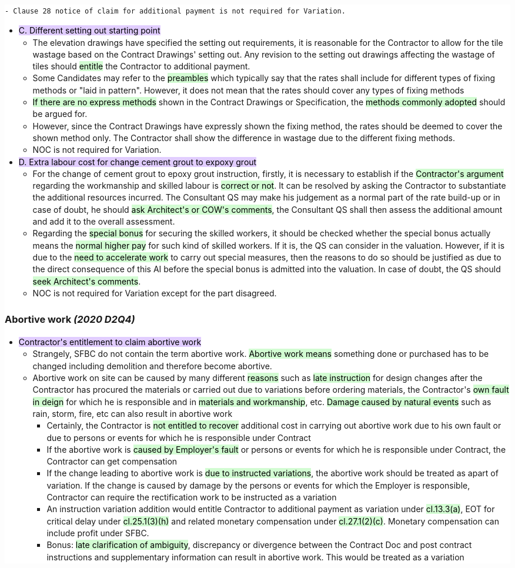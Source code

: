 	- Clause 28 notice of claim for additional payment is not required for Variation.
- <mark style="background: #D2B3FFA6;">C. Different setting out starting point</mark>
	- The elevation drawings have specified the setting out requirements, it is reasonable for the Contractor to allow for the tile wastage based on the Contract Drawings' setting out. Any revision to the setting out drawings affecting the wastage of tiles should <mark style="background: #BBFABBA6;">entitle</mark> the Contractor to additional payment. 
	- Some Candidates may refer to the <mark style="background: #BBFABBA6;">preambles</mark> which typically say that the rates shall include for different types of fixing methods or "laid in pattern". However, it does not mean that the rates should cover any types of fixing methods
	- <mark style="background: #BBFABBA6;">If there are no express methods</mark> shown in the Contract Drawings or Specification, the <mark style="background: #BBFABBA6;">methods commonly adopted</mark> should be argued for.
	- However, since the Contract Drawings have expressly shown the fixing method, the rates should be deemed to cover the shown method only. The Contractor shall show the difference in wastage due to the different fixing methods.
	- NOC is not required for Variation.
- <mark style="background: #D2B3FFA6;">D. Extra labour cost for change cement grout to expoxy grout</mark>
	- For the change of cement grout to epoxy grout instruction, firstly, it is necessary to establish if the <mark style="background: #BBFABBA6;">Contractor's argument</mark> regarding the workmanship and skilled labour is <mark style="background: #BBFABBA6;">correct or not</mark>. It can be resolved by asking the Contractor to substantiate the additional resources incurred. The Consultant QS may make his judgement as a normal part of the rate build-up or in case of doubt, he should <mark style="background: #BBFABBA6;">ask Architect's or COW's comments</mark>, the Consultant QS shall then assess the additional amount and add it to the overall assessment.
	- Regarding the <mark style="background: #BBFABBA6;">special bonus</mark> for securing the skilled workers, it should be checked whether the special bonus actually means the <mark style="background: #BBFABBA6;">normal higher pay</mark> for such kind of skilled workers. If it is, the QS can consider in the valuation. However, if it is due to the <mark style="background: #BBFABBA6;">need to accelerate work</mark> to carry out special measures, then the reasons to do so should be justified as due to the direct consequence of this AI before the special bonus is admitted into the valuation. In case of doubt, the QS should <mark style="background: #BBFABBA6;">seek Architect's comments</mark>. 
	- NOC is not required for Variation except for the part disagreed.

### Abortive work *(2020 D2Q4)*

- <mark style="background: #D2B3FFA6;">Contractor's entitlement to claim abortive work</mark>
	- Strangely, SFBC do not contain the term abortive work. <mark style="background: #BBFABBA6;">Abortive work means</mark> something done or purchased has to be changed including demolition and therefore become abortive. 
	- Abortive work on site can be caused by many different <mark style="background: #BBFABBA6;">reasons</mark> such as <mark style="background: #BBFABBA6;">late instruction</mark> for design changes after the Contractor has procured the materials or carried out due to variations before ordering materials, the Contractor's <mark style="background: #BBFABBA6;">own fault in deign</mark> for which he is responsible and in <mark style="background: #BBFABBA6;">materials and workmanship</mark>, etc.  <mark style="background: #BBFABBA6;">Damage caused by natural events</mark> such as rain, storm, fire, etc can also result in abortive work
		- Certainly, the Contractor is <mark style="background: #BBFABBA6;">not entitled to recover</mark> additional cost in carrying out abortive work due to his own fault or due to persons or events for which he is responsible under Contract
		- If the abortive work is <mark style="background: #BBFABBA6;">caused by Employer's fault</mark> or persons or events for which he is responsible under Contract, the Contractor can get compensation
		- If the change leading to abortive work is <mark style="background: #BBFABBA6;">due to instructed variations</mark>, the abortive work should be treated as apart of variation. If the change is caused by damage by the persons or events for which the Employer is responsible, Contractor can require the rectification work to be instructed as a variation
		- An instruction variation addition would entitle Contractor to additional payment as variation under <mark style="background: #BBFABBA6;">cl.13.3(a)</mark>, EOT for critical delay under <mark style="background: #BBFABBA6;">cl.25.1(3)(h)</mark> and related monetary compensation under <mark style="background: #BBFABBA6;">cl.27.1(2)(c)</mark>. Monetary compensation can include profit under SFBC.
		- Bonus: <mark style="background: #BBFABBA6;">late clarification of ambiguity</mark>, discrepancy or divergence between the Contract Doc and post contract instructions and supplementary information can result in abortive work. This would be treated as a variation